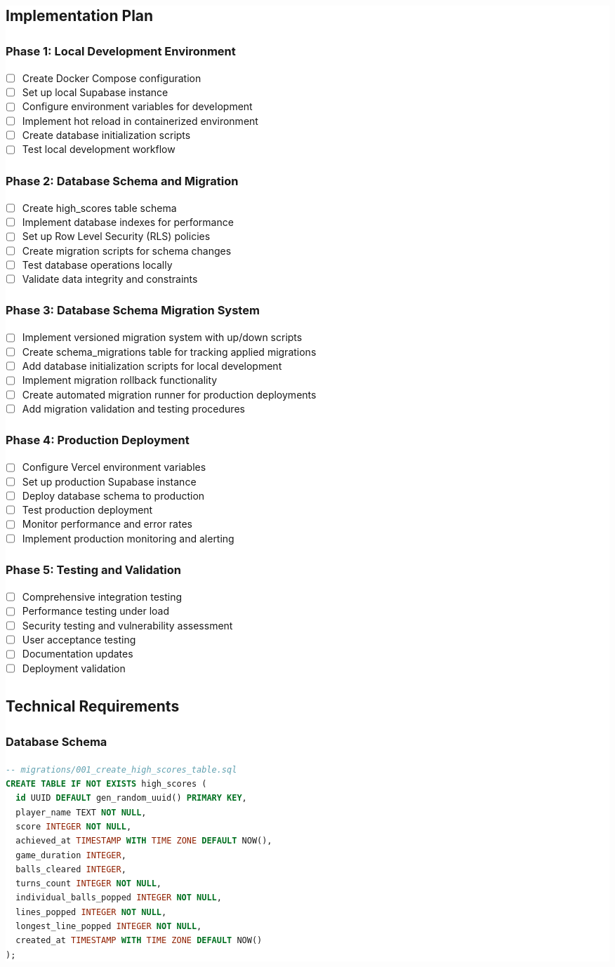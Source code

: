 ## Implementation Plan

### Phase 1: Local Development Environment
- [ ] Create Docker Compose configuration
- [ ] Set up local Supabase instance
- [ ] Configure environment variables for development
- [ ] Implement hot reload in containerized environment
- [ ] Create database initialization scripts
- [ ] Test local development workflow

### Phase 2: Database Schema and Migration
- [ ] Create high_scores table schema
- [ ] Implement database indexes for performance
- [ ] Set up Row Level Security (RLS) policies
- [ ] Create migration scripts for schema changes
- [ ] Test database operations locally
- [ ] Validate data integrity and constraints

### Phase 3: Database Schema Migration System
- [ ] Implement versioned migration system with up/down scripts
- [ ] Create schema_migrations table for tracking applied migrations
- [ ] Add database initialization scripts for local development
- [ ] Implement migration rollback functionality
- [ ] Create automated migration runner for production deployments
- [ ] Add migration validation and testing procedures

### Phase 4: Production Deployment
- [ ] Configure Vercel environment variables
- [ ] Set up production Supabase instance
- [ ] Deploy database schema to production
- [ ] Test production deployment
- [ ] Monitor performance and error rates
- [ ] Implement production monitoring and alerting

### Phase 5: Testing and Validation
- [ ] Comprehensive integration testing
- [ ] Performance testing under load
- [ ] Security testing and vulnerability assessment
- [ ] User acceptance testing
- [ ] Documentation updates
- [ ] Deployment validation

## Technical Requirements

### Database Schema
```sql
-- migrations/001_create_high_scores_table.sql
CREATE TABLE IF NOT EXISTS high_scores (
  id UUID DEFAULT gen_random_uuid() PRIMARY KEY,
  player_name TEXT NOT NULL,
  score INTEGER NOT NULL,
  achieved_at TIMESTAMP WITH TIME ZONE DEFAULT NOW(),
  game_duration INTEGER,
  balls_cleared INTEGER,
  turns_count INTEGER NOT NULL,
  individual_balls_popped INTEGER NOT NULL,
  lines_popped INTEGER NOT NULL,
  longest_line_popped INTEGER NOT NULL,
  created_at TIMESTAMP WITH TIME ZONE DEFAULT NOW()
);
```